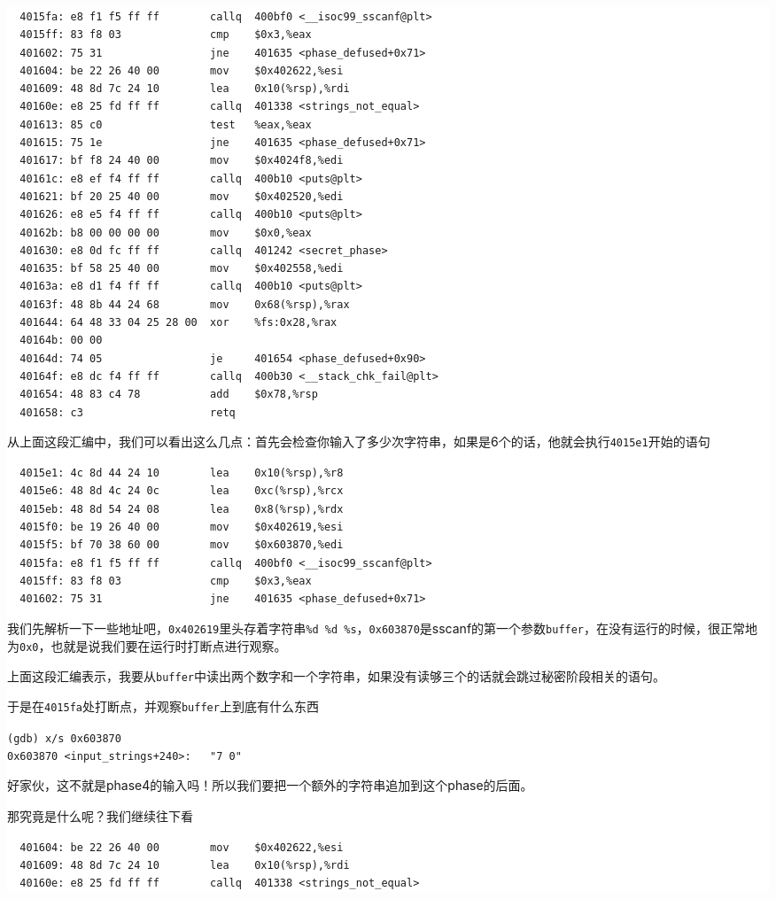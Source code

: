 ```text
  4015fa: e8 f1 f5 ff ff        callq  400bf0 <__isoc99_sscanf@plt>
  4015ff: 83 f8 03              cmp    $0x3,%eax
  401602: 75 31                 jne    401635 <phase_defused+0x71>
  401604: be 22 26 40 00        mov    $0x402622,%esi
  401609: 48 8d 7c 24 10        lea    0x10(%rsp),%rdi
  40160e: e8 25 fd ff ff        callq  401338 <strings_not_equal>
  401613: 85 c0                 test   %eax,%eax
  401615: 75 1e                 jne    401635 <phase_defused+0x71>
  401617: bf f8 24 40 00        mov    $0x4024f8,%edi
  40161c: e8 ef f4 ff ff        callq  400b10 <puts@plt>
  401621: bf 20 25 40 00        mov    $0x402520,%edi
  401626: e8 e5 f4 ff ff        callq  400b10 <puts@plt>
  40162b: b8 00 00 00 00        mov    $0x0,%eax
  401630: e8 0d fc ff ff        callq  401242 <secret_phase>
  401635: bf 58 25 40 00        mov    $0x402558,%edi
  40163a: e8 d1 f4 ff ff        callq  400b10 <puts@plt>
  40163f: 48 8b 44 24 68        mov    0x68(%rsp),%rax
  401644: 64 48 33 04 25 28 00  xor    %fs:0x28,%rax
  40164b: 00 00 
  40164d: 74 05                 je     401654 <phase_defused+0x90>
  40164f: e8 dc f4 ff ff        callq  400b30 <__stack_chk_fail@plt>
  401654: 48 83 c4 78           add    $0x78,%rsp
  401658: c3                    retq   
```

从上面这段汇编中，我们可以看出这么几点：首先会检查你输入了多少次字符串，如果是6个的话，他就会执行`4015e1`开始的语句

```text
  4015e1: 4c 8d 44 24 10        lea    0x10(%rsp),%r8
  4015e6: 48 8d 4c 24 0c        lea    0xc(%rsp),%rcx
  4015eb: 48 8d 54 24 08        lea    0x8(%rsp),%rdx
  4015f0: be 19 26 40 00        mov    $0x402619,%esi
  4015f5: bf 70 38 60 00        mov    $0x603870,%edi
  4015fa: e8 f1 f5 ff ff        callq  400bf0 <__isoc99_sscanf@plt>
  4015ff: 83 f8 03              cmp    $0x3,%eax
  401602: 75 31                 jne    401635 <phase_defused+0x71>
```

我们先解析一下一些地址吧，`0x402619`里头存着字符串`%d %d %s`，`0x603870`是sscanf的第一个参数`buffer`，在没有运行的时候，很正常地为`0x0`，也就是说我们要在运行时打断点进行观察。

上面这段汇编表示，我要从`buffer`中读出两个数字和一个字符串，如果没有读够三个的话就会跳过秘密阶段相关的语句。

于是在`4015fa`处打断点，并观察`buffer`上到底有什么东西

```text
(gdb) x/s 0x603870
0x603870 <input_strings+240>:   "7 0"
```

好家伙，这不就是phase4的输入吗！所以我们要把一个额外的字符串追加到这个phase的后面。

那究竟是什么呢？我们继续往下看

```text
  401604: be 22 26 40 00        mov    $0x402622,%esi
  401609: 48 8d 7c 24 10        lea    0x10(%rsp),%rdi
  40160e: e8 25 fd ff ff        callq  401338 <strings_not_equal>
```
